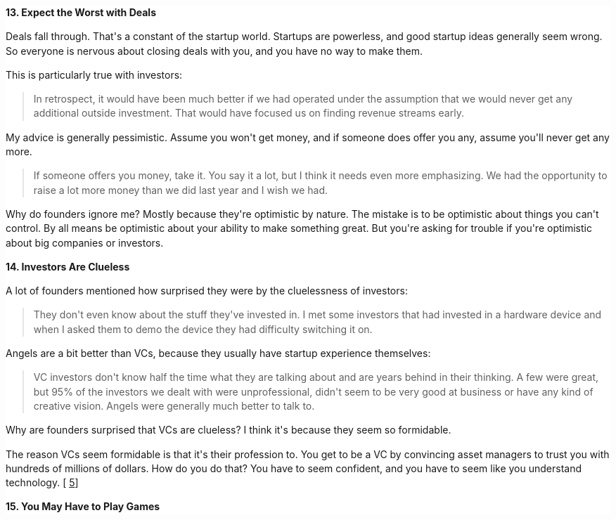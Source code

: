 **13\. Expect the Worst with Deals**

Deals fall through. That's a constant of the startup world. Startups
are powerless, and good startup ideas generally seem wrong. So
everyone is nervous about closing deals with you, and you have no
way to make them.

This is particularly true with investors:

> In retrospect, it would have been much better if we had operated
>  under the assumption that we would never get any additional
>  outside investment. That would have focused us on finding
>  revenue streams early.

My advice is generally pessimistic. Assume you won't get money,
and if someone does offer you any, assume you'll never get any more.

> If someone offers you money, take it. You say it a lot, but I
>  think it needs even more emphasizing. We had the opportunity
>  to raise a lot more money than we did last year and I wish we
>  had.

Why do founders ignore me? Mostly because they're optimistic by
nature. The mistake is to be optimistic about things you can't
control. By all means be optimistic about your ability to make
something great. But you're asking for trouble if you're optimistic
about big companies or investors.

**14\. Investors Are Clueless**

A lot of founders mentioned how surprised they were by the cluelessness
of investors:

> They don't even know about the stuff they've invested in. I
>  met some investors that had invested in a hardware device and
>  when I asked them to demo the device they had difficulty switching
>  it on.

Angels are a bit better than VCs, because they usually have startup
experience themselves:

> VC investors don't know half the time what they are talking
>  about and are years behind in their thinking. A few were great,
>  but 95% of the investors we dealt with were unprofessional,
>  didn't seem to be very good at business or have any kind of
>  creative vision. Angels were generally much better to talk to.

Why are founders surprised that VCs are clueless? I think it's
because they seem so formidable.

The reason VCs seem formidable is that it's their profession to.
You get to be a VC by convincing asset managers to trust you with
hundreds of millions of dollars. How do you do that? You have to
seem confident, and you have to seem like you understand technology.
\[ [5](https://paulgraham.com/really.html#f5n)\]

**15\. You May Have to Play Games**
